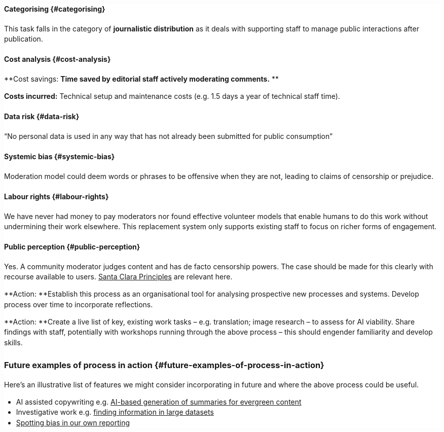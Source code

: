
#### Categorising {#categorising}

This task falls in the category of **journalistic distribution** as it deals with supporting staff to manage public interactions after publication.


#### Cost analysis {#cost-analysis}

**Cost savings: **Time saved by editorial staff actively moderating comments.** **

**Costs incurred:** Technical setup and maintenance costs (e.g. 1.5 days a year of technical staff time).


#### Data risk {#data-risk}

“No personal data is used in any way that has not already been submitted for public consumption”


#### Systemic bias {#systemic-bias}

Moderation model could deem words or phrases to be offensive when they are not, leading to claims of censorship or prejudice.


#### Labour rights {#labour-rights}

We have never had money to pay moderators nor found effective volunteer models that enable humans to do this work without undermining their work elsewhere. This replacement system only supports existing staff to focus on richer forms of engagement.


#### Public perception {#public-perception}

Yes. A community moderator judges content and has de facto censorship powers. The case should be made for this clearly with recourse available to users. [Santa Clara Principles](https://santaclaraprinciples.org/) are relevant here. 

**Action: **Establish this process as an organisational tool for analysing prospective new processes and systems. Develop process over time to incorporate reflections.

**Action: **Create a live list of key, existing work tasks – e.g. translation; image research – to assess for AI viability. Share findings with staff, potentially with workshops running through the above process – this should engender familiarity and develop skills.


### Future examples of process in action {#future-examples-of-process-in-action}

Here’s an illustrative list of features we might consider incorporating in future and where the above process could be useful.



* AI assisted copywriting e.g. [AI-based generation of summaries for evergreen content](https://blogs.lse.ac.uk/polis/2020/09/08/journalismai-collab-diary-episode-3/)
* Investigative work e.g. [finding information in large datasets](https://blogs.lse.ac.uk/polis/2020/04/08/the-impact-of-ai-and-collaboration-on-investigative-journalism/)
* [Spotting bias in our own reporting](https://www.theguardian.com/media/2018/nov/14/financial-times-tool-warns-if-articles-quote-too-many-men) 
